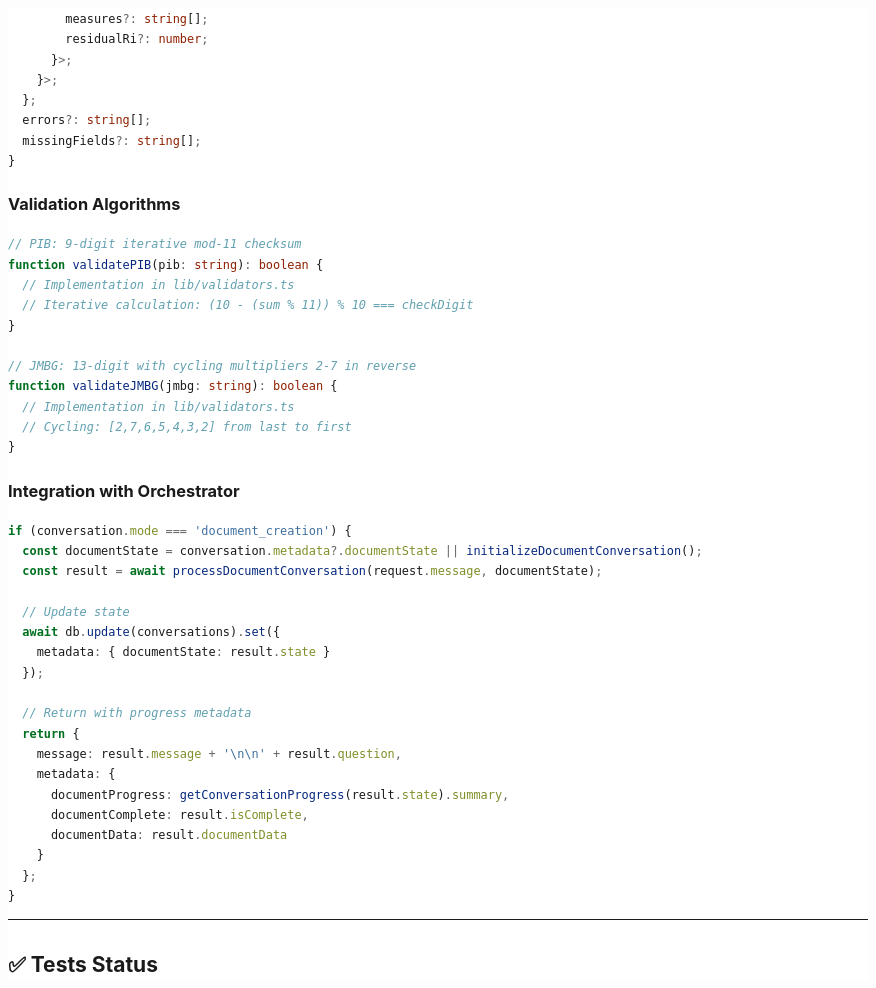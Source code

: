```typescript
        measures?: string[];
        residualRi?: number;
      }>;
    }>;
  };
  errors?: string[];
  missingFields?: string[];
}
```

### Validation Algorithms
```typescript
// PIB: 9-digit iterative mod-11 checksum
function validatePIB(pib: string): boolean {
  // Implementation in lib/validators.ts
  // Iterative calculation: (10 - (sum % 11)) % 10 === checkDigit
}

// JMBG: 13-digit with cycling multipliers 2-7 in reverse
function validateJMBG(jmbg: string): boolean {
  // Implementation in lib/validators.ts
  // Cycling: [2,7,6,5,4,3,2] from last to first
}
```

### Integration with Orchestrator
```typescript
if (conversation.mode === 'document_creation') {
  const documentState = conversation.metadata?.documentState || initializeDocumentConversation();
  const result = await processDocumentConversation(request.message, documentState);

  // Update state
  await db.update(conversations).set({
    metadata: { documentState: result.state }
  });

  // Return with progress metadata
  return {
    message: result.message + '\n\n' + result.question,
    metadata: {
      documentProgress: getConversationProgress(result.state).summary,
      documentComplete: result.isComplete,
      documentData: result.documentData
    }
  };
}
```

---

## ✅ Tests Status
